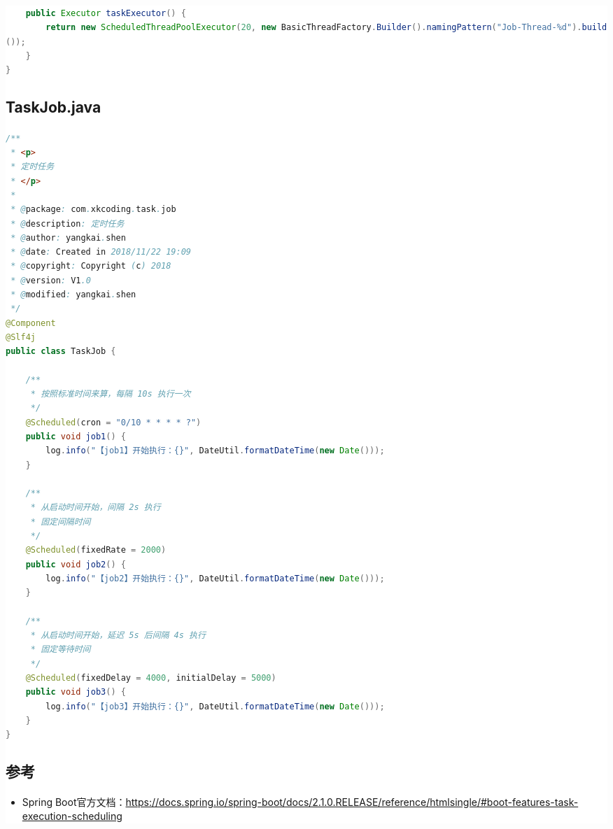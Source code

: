 ```java
    public Executor taskExecutor() {
        return new ScheduledThreadPoolExecutor(20, new BasicThreadFactory.Builder().namingPattern("Job-Thread-%d").build());
    }
}
```

## TaskJob.java

```java
/**
 * <p>
 * 定时任务
 * </p>
 *
 * @package: com.xkcoding.task.job
 * @description: 定时任务
 * @author: yangkai.shen
 * @date: Created in 2018/11/22 19:09
 * @copyright: Copyright (c) 2018
 * @version: V1.0
 * @modified: yangkai.shen
 */
@Component
@Slf4j
public class TaskJob {

    /**
     * 按照标准时间来算，每隔 10s 执行一次
     */
    @Scheduled(cron = "0/10 * * * * ?")
    public void job1() {
        log.info("【job1】开始执行：{}", DateUtil.formatDateTime(new Date()));
    }

    /**
     * 从启动时间开始，间隔 2s 执行
     * 固定间隔时间
     */
    @Scheduled(fixedRate = 2000)
    public void job2() {
        log.info("【job2】开始执行：{}", DateUtil.formatDateTime(new Date()));
    }

    /**
     * 从启动时间开始，延迟 5s 后间隔 4s 执行
     * 固定等待时间
     */
    @Scheduled(fixedDelay = 4000, initialDelay = 5000)
    public void job3() {
        log.info("【job3】开始执行：{}", DateUtil.formatDateTime(new Date()));
    }
}
```





## 参考

- Spring Boot官方文档：https://docs.spring.io/spring-boot/docs/2.1.0.RELEASE/reference/htmlsingle/#boot-features-task-execution-scheduling